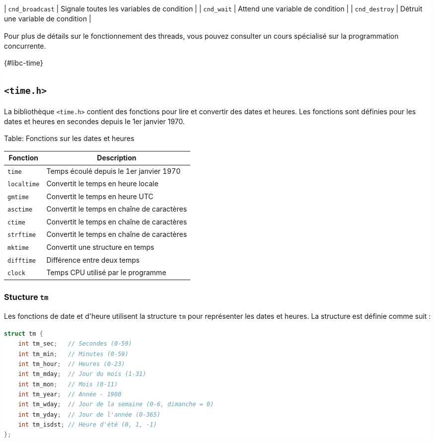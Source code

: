 | `cnd_broadcast` | Signale toutes les variables de condition |
| `cnd_wait`      | Attend une variable de condition          |
| `cnd_destroy`   | Détruit une variable de condition         |

Pour plus de détails sur le fonctionnement des threads, vous pouvez consulter un cours spécialisé sur la programmation concurrente.

[](){#libc-time}
## `<time.h>`

La bibliothèque `<time.h>` contient des fonctions pour lire et convertir des dates et heures. Les fonctions sont définies pour les dates et heures en secondes depuis le 1er janvier 1970.

Table: Fonctions sur les dates et heures

| Fonction    | Description                                |
| ----------- | ------------------------------------------ |
| `time`      | Temps écoulé depuis le 1er janvier 1970    |
| `localtime` | Convertit le temps en heure locale         |
| `gmtime`    | Convertit le temps en heure UTC            |
| `asctime`   | Convertit le temps en chaîne de caractères |
| `ctime`     | Convertit le temps en chaîne de caractères |
| `strftime`  | Convertit le temps en chaîne de caractères |
| `mktime`    | Convertit une structure en temps           |
| `difftime`  | Différence entre deux temps                |
| `clock`     | Temps CPU utilisé par le programme         |

### Stucture `tm`

Les fonctions de date et d'heure utilisent la structure `tm` pour représenter les dates et heures. La structure est définie comme suit :

```c
struct tm {
    int tm_sec;   // Secondes (0-59)
    int tm_min;   // Minutes (0-59)
    int tm_hour;  // Heures (0-23)
    int tm_mday;  // Jour du mois (1-31)
    int tm_mon;   // Mois (0-11)
    int tm_year;  // Année - 1900
    int tm_wday;  // Jour de la semaine (0-6, dimanche = 0)
    int tm_yday;  // Jour de l'année (0-365)
    int tm_isdst; // Heure d'été (0, 1, -1)
};
```
